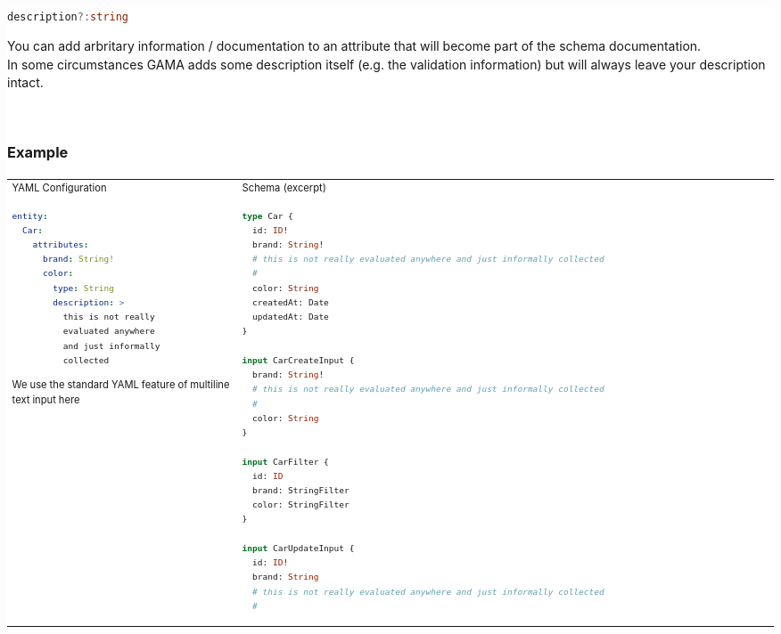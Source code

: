 ```typescript
description?:string
```

You can add arbritary information / documentation to an attribute that will become part of the schema documentation.  
In some circumstances GAMA adds some description itself (e.g. the validation information) but will always
leave your description intact. 

<br>

### Example

<table width="100%" style="font-size: 0.8em">
<tr valign="top">
<td width="30%"> YAML Configuration </td> <td width="70%"> Schema (excerpt) </td>
</tr>
<tr valign="top"><td>

```yaml
entity:
  Car:
    attributes:
      brand: String!
      color:
        type: String
        description: >
          this is not really 
          evaluated anywhere
          and just informally 
          collected
```

We use the standard YAML feature of multiline text input here

</td><td>

```graphql
type Car {
  id: ID!
  brand: String!
  # this is not really evaluated anywhere and just informally collected
  #
  color: String
  createdAt: Date
  updatedAt: Date
}

input CarCreateInput {
  brand: String!
  # this is not really evaluated anywhere and just informally collected
  #
  color: String
}

input CarFilter {
  id: ID
  brand: StringFilter
  color: StringFilter
}

input CarUpdateInput {
  id: ID!
  brand: String
  # this is not really evaluated anywhere and just informally collected
  #
```